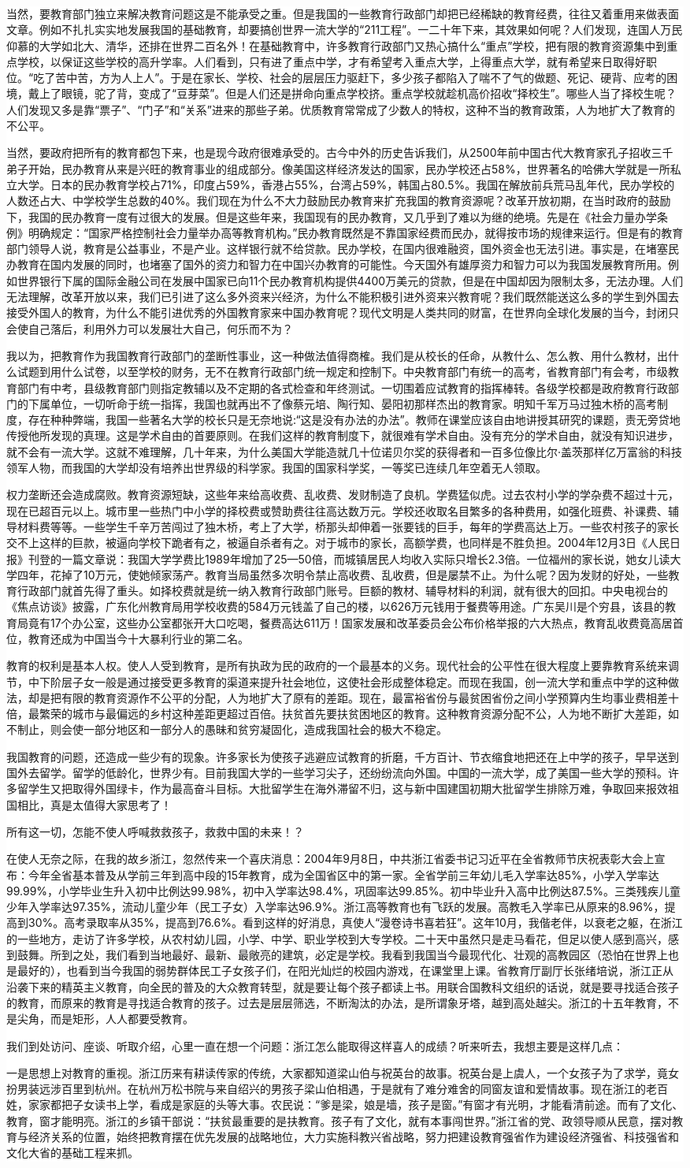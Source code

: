 
当然，要教育部门独立来解决教育问题这是不能承受之重。但是我国的一些教育行政部门却把已经稀缺的教育经费，往往又着重用来做表面文章。例如不扎扎实实地发展我国的基础教育，却要搞创世界一流大学的“211工程”。一二十年下来，其效果如何呢？人们发现，连国人万民仰慕的大学如北大、清华，还排在世界二百名外！在基础教育中，许多教育行政部门又热心搞什么“重点”学校，把有限的教育资源集中到重点学校，以保证这些学校的高升学率。人们看到，只有进了重点中学，才有希望考入重点大学，上得重点大学，就有希望来日取得好职位。“吃了苦中苦，方为人上人”。于是在家长、学校、社会的层层压力驱赶下，多少孩子都陷入了喘不了气的做题、死记、硬背、应考的困境，戴上了眼镜，驼了背，变成了“豆芽菜”。但是人们还是拼命向重点学校挤。重点学校就趁机高价招收“择校生”。哪些人当了择校生呢？人们发现又多是靠“票子”、“门子”和“关系”进来的那些子弟。优质教育常常成了少数人的特权，这种不当的教育政策，人为地扩大了教育的不公平。


当然，要政府把所有的教育都包下来，也是现今政府很难承受的。古今中外的历史告诉我们，从2500年前中国古代大教育家孔子招收三千弟子开始，民办教育从来是兴旺的教育事业的组成部分。像美国这样经济发达的国家，民办学校还占58%，世界著名的哈佛大学就是一所私立大学。日本的民办教育学校占71%，印度占59%，香港占55%，台湾占59%，韩国占80.5%。我国在解放前兵荒马乱年代，民办学校的人数还占大、中学校学生总数的40%。我们现在为什么不大力鼓励民办教育来扩充我国的教育资源呢？改革开放初期，在当时政府的鼓励下，我国的民办教育一度有过很大的发展。但是这些年来，我国现有的民办教育，又几乎到了难以为继的绝境。先是在《社会力量办学条例》明确规定：“国家严格控制社会力量举办高等教育机构。”民办教育既然是不靠国家经费而民办，就得按市场的规律来运行。但是有的教育部门领导人说，教育是公益事业，不是产业。这样银行就不给贷款。民办学校，在国内很难融资，国外资金也无法引进。事实是，在堵塞民办教育在国内发展的同时，也堵塞了国外的资力和智力在中国兴办教育的可能性。今天国外有雄厚资力和智力可以为我国发展教育所用。例如世界银行下属的国际金融公司在发展中国家已向11个民办教育机构提供4400万美元的贷款，但是在中国却因为限制太多，无法办理。人们无法理解，改革开放以来，我们已引进了这么多外资来兴经济，为什么不能积极引进外资来兴教育呢？我们既然能送这么多的学生到外国去接受外国人的教育，为什么不能引进优秀的外国教育家来中国办教育呢？现代文明是人类共同的财富，在世界向全球化发展的当今，封闭只会使自己落后，利用外力可以发展壮大自己，何乐而不为？


我以为，把教育作为我国教育行政部门的垄断性事业，这一种做法值得商榷。我们是从校长的任命，从教什么、怎么教、用什么教材，出什么试题到用什么试卷，以至学校的财务，无不在教育行政部门统一规定和控制下。中央教育部门有统一的高考，省教育部门有会考，市级教育部门有中考，县级教育部门则指定教辅以及不定期的各式检查和年终测试。一切围着应试教育的指挥棒转。各级学校都是政府教育行政部门的下属单位，一切听命于统一指挥，我国也就再出不了像蔡元培、陶行知、晏阳初那样杰出的教育家。明知千军万马过独木桥的高考制度，存在种种弊端，我国一些著名大学的校长只是无奈地说:“这是没有办法的办法”。教师在课堂应该自由地讲授其研究的课题，责无旁贷地传授他所发现的真理。这是学术自由的首要原则。在我们这样的教育制度下，就很难有学术自由。没有充分的学术自由，就没有知识进步，就不会有一流大学。这就不难理解，几十年来，为什么美国大学能造就几十位诺贝尔奖的获得者和一百多位像比尔·盖茨那样亿万富翁的科技领军人物，而我国的大学却没有培养出世界级的科学家。我国的国家科学奖，一等奖已连续几年空着无人领取。


权力垄断还会造成腐败。教育资源短缺，这些年来给高收费、乱收费、发财制造了良机。学费猛似虎。过去农村小学的学杂费不超过十元，现在已超百元以上。城市里一些热门中小学的择校费或赞助费往往高达数万元。学校还收取名目繁多的各种费用，如强化班费、补课费、辅导材料费等等。一些学生千辛万苦闯过了独木桥，考上了大学，桥那头却伸着一张要钱的巨手，每年的学费高达上万。一些农村孩子的家长交不上这样的巨款，被逼向学校下跪者有之，被逼自杀者有之。对于城市的家长，高额学费，也同样是不胜负担。2004年12月3日《人民日报》刊登的一篇文章说：我国大学学费比1989年增加了25—50倍，而城镇居民人均收入实际只增长2.3倍。一位福州的家长说，她女儿读大学四年，花掉了10万元，使她倾家荡产。教育当局虽然多次明令禁止高收费、乱收费，但是屡禁不止。为什么呢？因为发财的好处，一些教育行政部门就首先得了重头。如择校费就是统一纳入教育行政部门账号。巨额的教材、辅导材料的利润，就有很大的回扣。中央电视台的《焦点访谈》披露，广东化州教育局用学校收费的584万元钱盖了自己的楼，以626万元钱用于餐费等用途。广东吴川是个穷县，该县的教育局竟有17个办公室，这些办公室都张开大口吃喝，餐费高达611万！国家发展和改革委员会公布价格举报的六大热点，教育乱收费竟高居首位，教育还成为中国当今十大暴利行业的第二名。


教育的权利是基本人权。使人人受到教育，是所有执政为民的政府的一个最基本的义务。现代社会的公平性在很大程度上要靠教育系统来调节，中下阶层子女一般是通过接受更多教育的渠道来提升社会地位，这使社会形成整体稳定。而现在我国，创一流大学和重点中学的这种做法，却是把有限的教育资源作不公平的分配，人为地扩大了原有的差距。现在，最富裕省份与最贫困省份之间小学预算内生均事业费相差十倍，最繁荣的城市与最偏远的乡村这种差距更超过百倍。扶贫首先要扶贫困地区的教育。这种教育资源分配不公，人为地不断扩大差距，如不制止，则会使一部分地区和一部分人的愚昧和贫穷凝固化，造成我国社会的极大不稳定。


我国教育的问题，还造成一些少有的现象。许多家长为使孩子逃避应试教育的折磨，千方百计、节衣缩食地把还在上中学的孩子，早早送到国外去留学。留学的低龄化，世界少有。目前我国大学的一些学习尖子，还纷纷流向外国。中国的一流大学，成了美国一些大学的预科。许多留学生又把取得外国绿卡，作为最高奋斗目标。大批留学生在海外滞留不归，这与新中国建国初期大批留学生排除万难，争取回来报效祖国相比，真是太值得大家思考了！

所有这一切，怎能不使人呼喊救救孩子，救救中国的未来！？


在使人无奈之际，在我的故乡浙江，忽然传来一个喜庆消息：2004年9月8日，中共浙江省委书记习近平在全省教师节庆祝表彰大会上宣布：今年全省基本普及从学前三年到高中段的15年教育，成为全国省区中的第一家。全省学前三年幼儿毛入学率达85%，小学入学率达99.99%，小学毕业生升入初中比例达99.98%，初中入学率达98.4%，巩固率达99.85%。初中毕业升入高中比例达87.5%。三类残疾儿童少年入学率达97.35%，流动儿童少年（民工子女）入学率达96.9%。浙江高等教育也有飞跃的发展。高教毛入学率已从原来的8.96%，提高到30%。高考录取率从35%，提高到76.6%。看到这样的好消息，真使人“漫卷诗书喜若狂”。这年10月，我偕老伴，以衰老之躯，在浙江的一些地方，走访了许多学校，从农村幼儿园，小学、中学、职业学校到大专学校。二十天中虽然只是走马看花，但足以使人感到高兴，感到鼓舞。所到之处，我们看到当地最好、最新、最敞亮的建筑，必定是学校。我看到我国当今最现代化、壮观的高教园区（恐怕在世界上也是最好的），也看到当今我国的弱势群体民工子女孩子们，在阳光灿烂的校园内游戏，在课堂里上课。省教育厅副厅长张绪培说，浙江正从沿袭下来的精英主义教育，向全民的普及的大众教育转型，就是要让每个孩子都读上书。用联合国教科文组织的话说，就是要寻找适合孩子的教育，而原来的教育是寻找适合教育的孩子。过去是层层筛选，不断淘汰的办法，是所谓象牙塔，越到高处越尖。浙江的十五年教育，不是尖角，而是矩形，人人都要受教育。

我们到处访问、座谈、听取介绍，心里一直在想一个问题：浙江怎么能取得这样喜人的成绩？听来听去，我想主要是这样几点：


一是思想上对教育的重视。浙江历来有耕读传家的传统，大家都知道梁山伯与祝英台的故事。祝英台是上虞人，一个女孩子为了求学，竟女扮男装远涉百里到杭州。在杭州万松书院与来自绍兴的男孩子梁山伯相遇，于是就有了难分难舍的同窗友谊和爱情故事。现在浙江的老百姓，家家都把子女读书上学，看成是家庭的头等大事。农民说：“爹是梁，娘是墙，孩子是窗。”有窗才有光明，才能看清前途。而有了文化、教育，窗才能明亮。浙江的乡镇干部说：“扶贫最重要的是扶教育。孩子有了文化，就有本事闯世界。”浙江省的党、政领导顺从民意，摆对教育与经济关系的位置，始终把教育摆在优先发展的战略地位，大力实施科教兴省战略，努力把建设教育强省作为建设经济强省、科技强省和文化大省的基础工程来抓。
